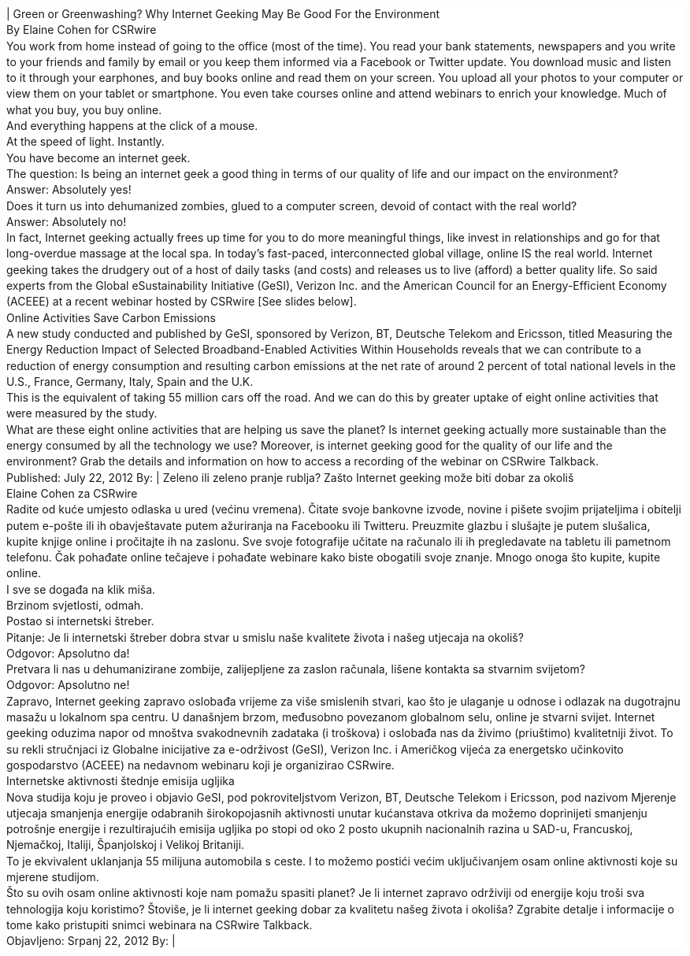 | Green or Greenwashing? Why Internet Geeking May Be Good For the Environment<br/>By Elaine Cohen for CSRwire<br/>You work from home instead of going to the office (most of the time). You read your bank statements, newspapers and you write to your friends and family by email or you keep them informed via a Facebook or Twitter update. You download music and listen to it through your earphones, and buy books online and read them on your screen. You upload all your photos to your computer or view them on your tablet or smartphone. You even take courses online and attend webinars to enrich your knowledge. Much of what you buy, you buy online.<br/>And everything happens at the click of a mouse.<br/>At the speed of light. Instantly.<br/>You have become an internet geek.<br/>The question: Is being an internet geek a good thing in terms of our quality of life and our impact on the environment?<br/>Answer: Absolutely yes!<br/>Does it turn us into dehumanized zombies, glued to a computer screen, devoid of contact with the real world?<br/>Answer: Absolutely no!<br/>In fact, Internet geeking actually frees up time for you to do more meaningful things, like invest in relationships and go for that long-overdue massage at the local spa. In today’s fast-paced, interconnected global village, online IS the real world. Internet geeking takes the drudgery out of a host of daily tasks (and costs) and releases us to live (afford) a better quality life. So said experts from the Global eSustainability Initiative (GeSI), Verizon Inc. and the American Council for an Energy-Efficient Economy (ACEEE) at a recent webinar hosted by CSRwire [See slides below].<br/>Online Activities Save Carbon Emissions<br/>A new study conducted and published by GeSI, sponsored by Verizon, BT, Deutsche Telekom and Ericsson, titled Measuring the Energy Reduction Impact of Selected Broadband-Enabled Activities Within Households reveals that we can contribute to a reduction of energy consumption and resulting carbon emissions at the net rate of around 2 percent of total national levels in the U.S., France, Germany, Italy, Spain and the U.K.<br/>This is the equivalent of taking 55 million cars off the road. And we can do this by greater uptake of eight online activities that were measured by the study.<br/>What are these eight online activities that are helping us save the planet? Is internet geeking actually more sustainable than the energy consumed by all the technology we use? Moreover, is internet geeking good for the quality of our life and the environment? Grab the details and information on how to access a recording of the webinar on CSRwire Talkback.<br/>Published: July 22, 2012 By: | Zeleno ili zeleno pranje rublja? Zašto Internet geeking može biti dobar za okoliš<br/>Elaine Cohen za CSRwire<br/>Radite od kuće umjesto odlaska u ured (većinu vremena). Čitate svoje bankovne izvode, novine i pišete svojim prijateljima i obitelji putem e-pošte ili ih obavještavate putem ažuriranja na Facebooku ili Twitteru. Preuzmite glazbu i slušajte je putem slušalica, kupite knjige online i pročitajte ih na zaslonu. Sve svoje fotografije učitate na računalo ili ih pregledavate na tabletu ili pametnom telefonu. Čak pohađate online tečajeve i pohađate webinare kako biste obogatili svoje znanje. Mnogo onoga što kupite, kupite online.<br/>I sve se događa na klik miša.<br/>Brzinom svjetlosti, odmah.<br/>Postao si internetski štreber.<br/>Pitanje: Je li internetski štreber dobra stvar u smislu naše kvalitete života i našeg utjecaja na okoliš?<br/>Odgovor: Apsolutno da!<br/>Pretvara li nas u dehumanizirane zombije, zalijepljene za zaslon računala, lišene kontakta sa stvarnim svijetom?<br/>Odgovor: Apsolutno ne!<br/>Zapravo, Internet geeking zapravo oslobađa vrijeme za više smislenih stvari, kao što je ulaganje u odnose i odlazak na dugotrajnu masažu u lokalnom spa centru. U današnjem brzom, međusobno povezanom globalnom selu, online je stvarni svijet. Internet geeking oduzima napor od mnoštva svakodnevnih zadataka (i troškova) i oslobađa nas da živimo (priuštimo) kvalitetniji život. To su rekli stručnjaci iz Globalne inicijative za e-održivost (GeSI), Verizon Inc. i Američkog vijeća za energetsko učinkovito gospodarstvo (ACEEE) na nedavnom webinaru koji je organizirao CSRwire.<br/>Internetske aktivnosti štednje emisija ugljika<br/>Nova studija koju je proveo i objavio GeSI, pod pokroviteljstvom Verizon, BT, Deutsche Telekom i Ericsson, pod nazivom Mjerenje utjecaja smanjenja energije odabranih širokopojasnih aktivnosti unutar kućanstava otkriva da možemo doprinijeti smanjenju potrošnje energije i rezultirajućih emisija ugljika po stopi od oko 2 posto ukupnih nacionalnih razina u SAD-u, Francuskoj, Njemačkoj, Italiji, Španjolskoj i Velikoj Britaniji.<br/>To je ekvivalent uklanjanja 55 milijuna automobila s ceste. I to možemo postići većim uključivanjem osam online aktivnosti koje su mjerene studijom.<br/>Što su ovih osam online aktivnosti koje nam pomažu spasiti planet? Je li internet zapravo održiviji od energije koju troši sva tehnologija koju koristimo? Štoviše, je li internet geeking dobar za kvalitetu našeg života i okoliša? Zgrabite detalje i informacije o tome kako pristupiti snimci webinara na CSRwire Talkback.<br/>Objavljeno: Srpanj 22, 2012 By: |
